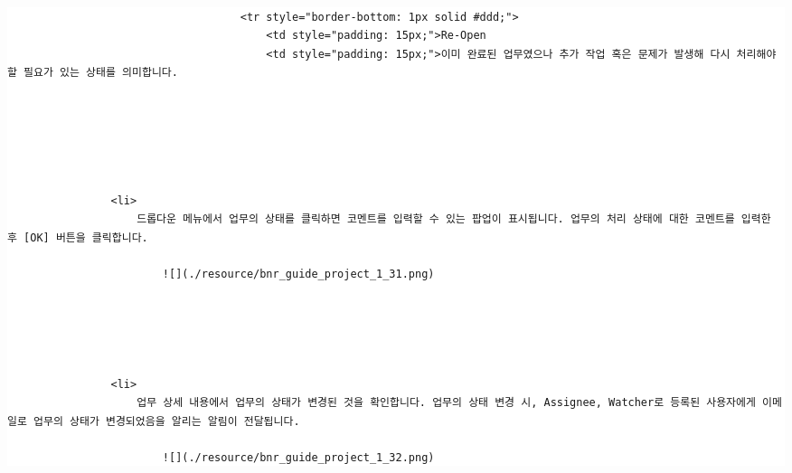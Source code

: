                                         <tr style="border-bottom: 1px solid #ddd;">
                                            <td style="padding: 15px;">Re-Open
                                            <td style="padding: 15px;">이미 완료된 업무였으나 추가 작업 혹은 문제가 발생해 다시 처리해야할 필요가 있는 상태를 의미합니다.
                                        
                                    
                                
                            
                        
                    
                    <li>
                        드롭다운 메뉴에서 업무의 상태를 클릭하면 코멘트를 입력할 수 있는 팝업이 표시됩니다. 업무의 처리 상태에 대한 코멘트를 입력한 후 [OK] 버튼을 클릭합니다.
                        
                            ![](./resource/bnr_guide_project_1_31.png)
                            

                            
                        
                    
                    <li>
                        업무 상세 내용에서 업무의 상태가 변경된 것을 확인합니다. 업무의 상태 변경 시, Assignee, Watcher로 등록된 사용자에게 이메일로 업무의 상태가 변경되었음을 알리는 알림이 전달됩니다.
                        
                            ![](./resource/bnr_guide_project_1_32.png)
                            
